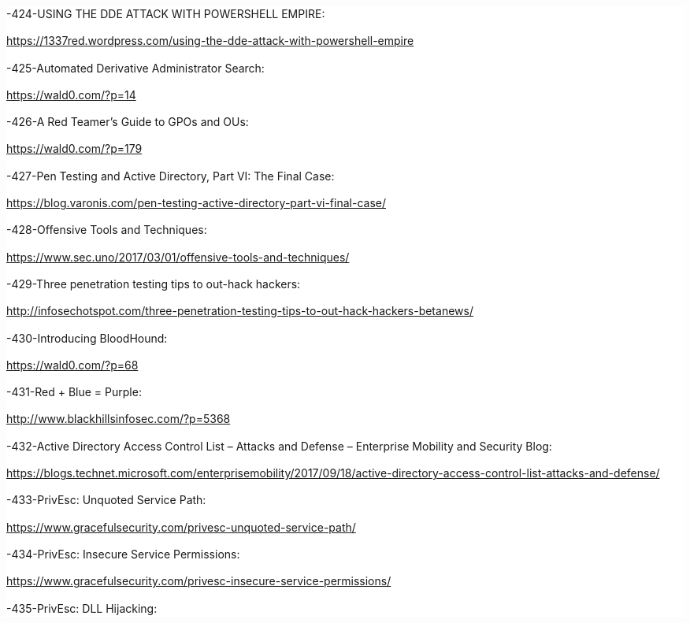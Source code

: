 
-424-USING THE DDE ATTACK WITH POWERSHELL EMPIRE:


https://1337red.wordpress.com/using-the-dde-attack-with-powershell-empire


-425-Automated Derivative Administrator Search:


https://wald0.com/?p=14


-426-A Red Teamer’s Guide to GPOs and OUs:


https://wald0.com/?p=179


-427-Pen Testing and Active Directory, Part VI: The Final Case:


https://blog.varonis.com/pen-testing-active-directory-part-vi-final-case/


-428-Offensive Tools and Techniques:


https://www.sec.uno/2017/03/01/offensive-tools-and-techniques/


-429-Three penetration testing tips to out-hack hackers:


http://infosechotspot.com/three-penetration-testing-tips-to-out-hack-hackers-betanews/


-430-Introducing BloodHound:


https://wald0.com/?p=68


-431-Red + Blue = Purple:


http://www.blackhillsinfosec.com/?p=5368


-432-Active Directory Access Control List – Attacks and Defense – Enterprise Mobility and Security Blog:


https://blogs.technet.microsoft.com/enterprisemobility/2017/09/18/active-directory-access-control-list-attacks-and-defense/


-433-PrivEsc: Unquoted Service Path:


https://www.gracefulsecurity.com/privesc-unquoted-service-path/


-434-PrivEsc: Insecure Service Permissions:


https://www.gracefulsecurity.com/privesc-insecure-service-permissions/


-435-PrivEsc: DLL Hijacking:

